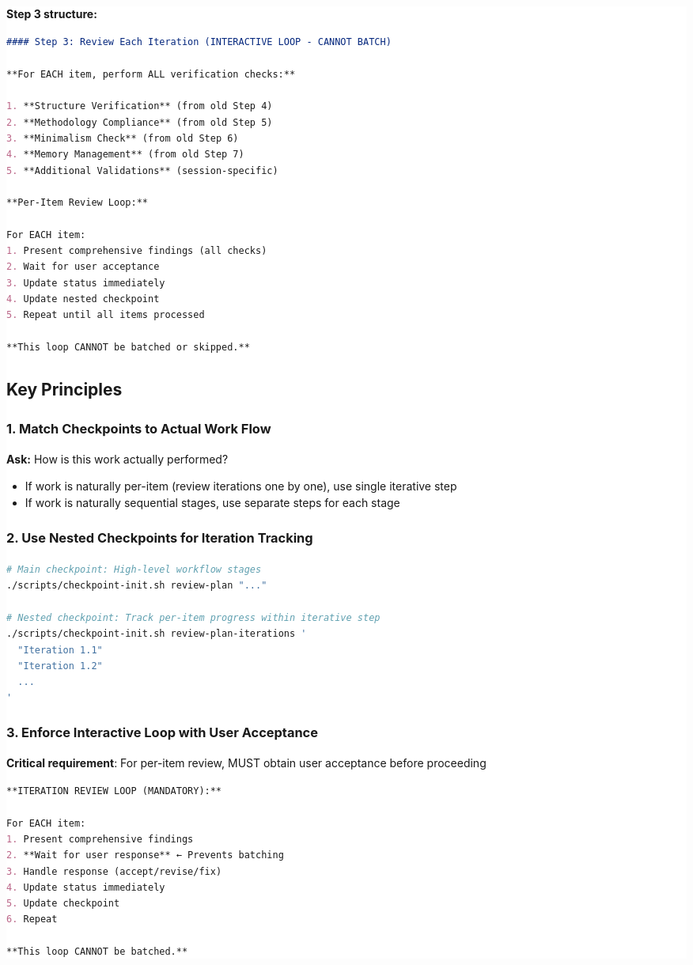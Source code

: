 **Step 3 structure:**
```markdown
#### Step 3: Review Each Iteration (INTERACTIVE LOOP - CANNOT BATCH)

**For EACH item, perform ALL verification checks:**

1. **Structure Verification** (from old Step 4)
2. **Methodology Compliance** (from old Step 5)
3. **Minimalism Check** (from old Step 6)
4. **Memory Management** (from old Step 7)
5. **Additional Validations** (session-specific)

**Per-Item Review Loop:**

For EACH item:
1. Present comprehensive findings (all checks)
2. Wait for user acceptance
3. Update status immediately
4. Update nested checkpoint
5. Repeat until all items processed

**This loop CANNOT be batched or skipped.**
```

## Key Principles

### 1. Match Checkpoints to Actual Work Flow

**Ask:** How is this work actually performed?

- If work is naturally per-item (review iterations one by one), use single iterative step
- If work is naturally sequential stages, use separate steps for each stage

### 2. Use Nested Checkpoints for Iteration Tracking

```bash
# Main checkpoint: High-level workflow stages
./scripts/checkpoint-init.sh review-plan "..."

# Nested checkpoint: Track per-item progress within iterative step
./scripts/checkpoint-init.sh review-plan-iterations '
  "Iteration 1.1"
  "Iteration 1.2"
  ...
'
```

### 3. Enforce Interactive Loop with User Acceptance

**Critical requirement**: For per-item review, MUST obtain user acceptance before proceeding

```markdown
**ITERATION REVIEW LOOP (MANDATORY):**

For EACH item:
1. Present comprehensive findings
2. **Wait for user response** ← Prevents batching
3. Handle response (accept/revise/fix)
4. Update status immediately
5. Update checkpoint
6. Repeat

**This loop CANNOT be batched.**
```
